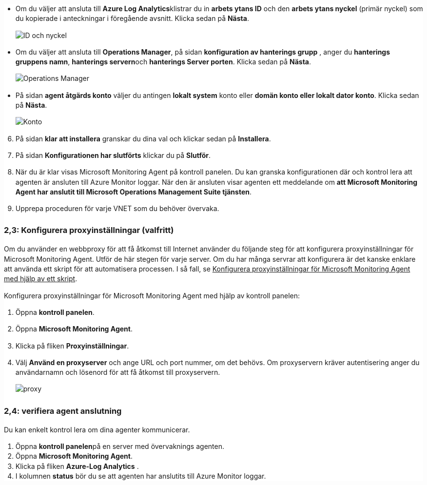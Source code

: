    * Om du väljer att ansluta till **Azure Log Analytics**klistrar du in **arbets ytans ID** och den **arbets ytans nyckel** (primär nyckel) som du kopierade i anteckningar i föregående avsnitt. Klicka sedan på **Nästa**.

     ![ID och nyckel](./media/how-to-npm/8.png)
   * Om du väljer att ansluta till **Operations Manager**, på sidan **konfiguration av hanterings grupp** , anger du **hanterings gruppens namn**, **hanterings servern**och **hanterings Server porten**. Klicka sedan på **Nästa**.

     ![Operations Manager](./media/how-to-npm/9.png)
   * På sidan **agent åtgärds konto** väljer du antingen **lokalt system** konto eller **domän konto eller lokalt dator konto**. Klicka sedan på **Nästa**.

     ![Konto](./media/how-to-npm/10.png)
6. På sidan **klar att installera** granskar du dina val och klickar sedan på **Installera**.
7. På sidan **Konfigurationen har slutförts** klickar du på **Slutför**.
8. När du är klar visas Microsoft Monitoring Agent på kontroll panelen. Du kan granska konfigurationen där och kontrol lera att agenten är ansluten till Azure Monitor loggar. När den är ansluten visar agenten ett meddelande om **att Microsoft Monitoring Agent har anslutit till Microsoft Operations Management Suite tjänsten**.

9. Upprepa proceduren för varje VNET som du behöver övervaka.

### <a name="23-configure-proxy-settings-optional"></a><a name="proxy"></a>2,3: Konfigurera proxyinställningar (valfritt)

Om du använder en webbproxy för att få åtkomst till Internet använder du följande steg för att konfigurera proxyinställningar för Microsoft Monitoring Agent. Utför de här stegen för varje server. Om du har många servrar att konfigurera är det kanske enklare att använda ett skript för att automatisera processen. I så fall, se [Konfigurera proxyinställningar för Microsoft Monitoring Agent med hjälp av ett skript](../log-analytics/log-analytics-windows-agent.md).

Konfigurera proxyinställningar för Microsoft Monitoring Agent med hjälp av kontroll panelen:

1. Öppna **kontroll panelen**.
2. Öppna **Microsoft Monitoring Agent**.
3. Klicka på fliken **Proxyinställningar**.
4. Välj **Använd en proxyserver** och ange URL och port nummer, om det behövs. Om proxyservern kräver autentisering anger du användarnamn och lösenord för att få åtkomst till proxyservern.

   ![proxy](./media/how-to-npm/11.png)

### <a name="24-verify-agent-connectivity"></a><a name="verifyagent"></a>2,4: verifiera agent anslutning

Du kan enkelt kontrol lera om dina agenter kommunicerar.

1. Öppna **kontroll panelen**på en server med övervaknings agenten.
2. Öppna **Microsoft Monitoring Agent**.
3. Klicka på fliken **Azure-Log Analytics** .
4. I kolumnen **status** bör du se att agenten har anslutits till Azure Monitor loggar.
